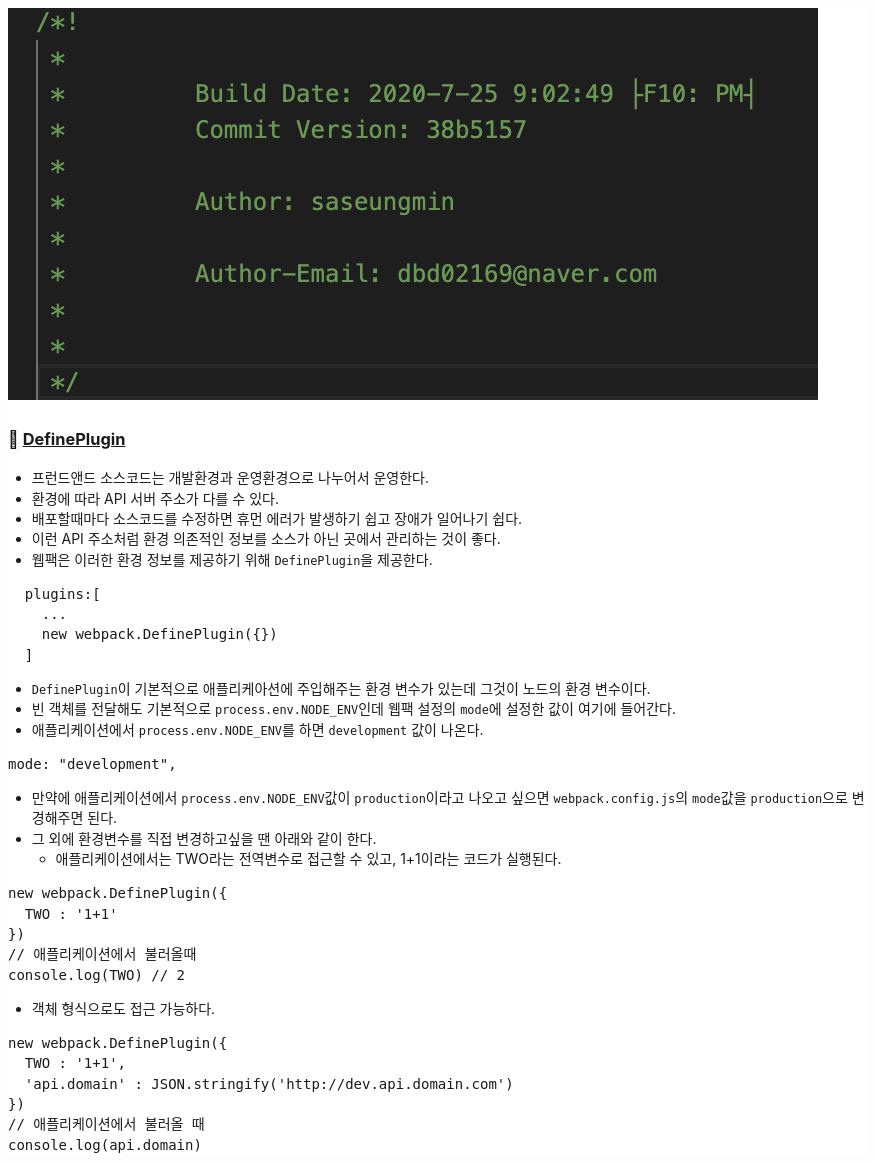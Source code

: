 ![bb](./img/12.PNG)

### 🔸 [DefinePlugin](https://webpack.js.org/plugins/define-plugin/)
- 프런드앤드 소스코드는 개발환경과 운영환경으로 나누어서 운영한다.
- 환경에 따라 API 서버 주소가 다를 수 있다.
- 배포할때마다 소스코드를 수정하면 휴먼 에러가 발생하기 쉽고 장애가 일어나기 쉽다.
- 이런 API 주소처럼 환경 의존적인 정보를 소스가 아닌 곳에서 관리하는 것이 좋다.
- 웹팩은 이러한 환경 정보를 제공하기 위해 `DefinePlugin`을 제공한다.
<pre>
  plugins:[
    ...
    new webpack.DefinePlugin({})
  ]
</pre>
- `DefinePlugin`이 기본적으로 애플리케아션에 주입해주는 환경 변수가 있는데 그것이 노드의 환경 변수이다.
- 빈 객체를 전달해도 기본적으로 `process.env.NODE_ENV`인데 웹팩 설정의 `mode`에 설정한 값이 여기에 들어간다.
- 애플리케이션에서 `process.env.NODE_ENV`를 하면 `development` 값이 나온다.
<pre>
mode: "development",
</pre>
- 만약에 애플리케이션에서 `process.env.NODE_ENV`값이 `production`이라고 나오고 싶으면 `webpack.config.js`의 `mode`값을 `production`으로 변경해주면 된다.
- 그 외에 환경변수를 직접 변경하고싶을 땐 아래와 같이 한다.
    - 애플리케이션에서는 TWO라는 전역변수로 접근할 수 있고, 1+1이라는 코드가 실행된다.
<pre>
new webpack.DefinePlugin({
  TWO : '1+1'
})
// 애플리케이션에서 불러올때
console.log(TWO) // 2
</pre>
- 객체 형식으로도 접근 가능하다.
<pre>
new webpack.DefinePlugin({
  TWO : '1+1',
  'api.domain' : JSON.stringify('http://dev.api.domain.com')
})
// 애플리케이션에서 불러올 때
console.log(api.domain)
</pre>
